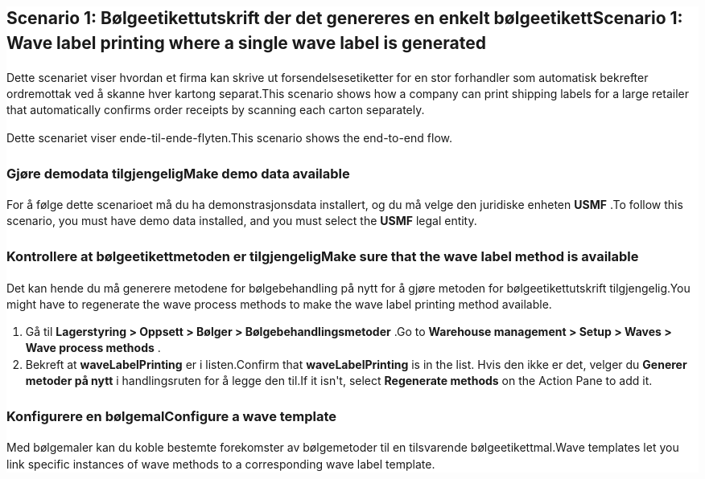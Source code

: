 ## <a name="scenario-1-wave-label-printing-where-a-single-wave-label-is-generated"></a><span data-ttu-id="133b9-139">Scenario 1: Bølgeetikettutskrift der det genereres en enkelt bølgeetikett</span><span class="sxs-lookup"><span data-stu-id="133b9-139">Scenario 1: Wave label printing where a single wave label is generated</span></span>

<span data-ttu-id="133b9-140">Dette scenariet viser hvordan et firma kan skrive ut forsendelsesetiketter for en stor forhandler som automatisk bekrefter ordremottak ved å skanne hver kartong separat.</span><span class="sxs-lookup"><span data-stu-id="133b9-140">This scenario shows how a company can print shipping labels for a large retailer that automatically confirms order receipts by scanning each carton separately.</span></span>

<span data-ttu-id="133b9-141">Dette scenariet viser ende-til-ende-flyten.</span><span class="sxs-lookup"><span data-stu-id="133b9-141">This scenario shows the end-to-end flow.</span></span>

### <a name="make-demo-data-available"></a><span data-ttu-id="133b9-142">Gjøre demodata tilgjengelig</span><span class="sxs-lookup"><span data-stu-id="133b9-142">Make demo data available</span></span>

<span data-ttu-id="133b9-143">For å følge dette scenarioet må du ha demonstrasjonsdata installert, og du må velge den juridiske enheten **USMF** .</span><span class="sxs-lookup"><span data-stu-id="133b9-143">To follow this scenario, you must have demo data installed, and you must select the **USMF** legal entity.</span></span>

### <a name="make-sure-that-the-wave-label-method-is-available"></a><span data-ttu-id="133b9-144">Kontrollere at bølgeetikettmetoden er tilgjengelig</span><span class="sxs-lookup"><span data-stu-id="133b9-144">Make sure that the wave label method is available</span></span>

<span data-ttu-id="133b9-145">Det kan hende du må generere metodene for bølgebehandling på nytt for å gjøre metoden for bølgeetikettutskrift tilgjengelig.</span><span class="sxs-lookup"><span data-stu-id="133b9-145">You might have to regenerate the wave process methods to make the wave label printing method available.</span></span>

1. <span data-ttu-id="133b9-146">Gå til **Lagerstyring \> Oppsett \> Bølger \> Bølgebehandlingsmetoder** .</span><span class="sxs-lookup"><span data-stu-id="133b9-146">Go to **Warehouse management \> Setup \> Waves \> Wave process methods** .</span></span>
1. <span data-ttu-id="133b9-147">Bekreft at **waveLabelPrinting** er i listen.</span><span class="sxs-lookup"><span data-stu-id="133b9-147">Confirm that **waveLabelPrinting** is in the list.</span></span> <span data-ttu-id="133b9-148">Hvis den ikke er det, velger du **Generer metoder på nytt** i handlingsruten for å legge den til.</span><span class="sxs-lookup"><span data-stu-id="133b9-148">If it isn't, select **Regenerate methods** on the Action Pane to add it.</span></span>

### <a name="configure-a-wave-template"></a><span data-ttu-id="133b9-149">Konfigurere en bølgemal</span><span class="sxs-lookup"><span data-stu-id="133b9-149">Configure a wave template</span></span>

<span data-ttu-id="133b9-150">Med bølgemaler kan du koble bestemte forekomster av bølgemetoder til en tilsvarende bølgeetikettmal.</span><span class="sxs-lookup"><span data-stu-id="133b9-150">Wave templates let you link specific instances of wave methods to a corresponding wave label template.</span></span>
